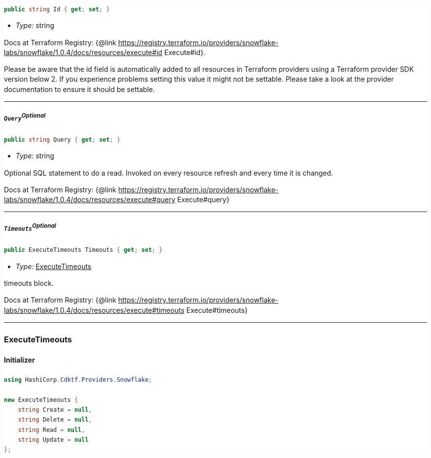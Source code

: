```csharp
public string Id { get; set; }
```

- *Type:* string

Docs at Terraform Registry: {@link https://registry.terraform.io/providers/snowflake-labs/snowflake/1.0.4/docs/resources/execute#id Execute#id}.

Please be aware that the id field is automatically added to all resources in Terraform providers using a Terraform provider SDK version below 2.
If you experience problems setting this value it might not be settable. Please take a look at the provider documentation to ensure it should be settable.

---

##### `Query`<sup>Optional</sup> <a name="Query" id="@cdktf/provider-snowflake.execute.ExecuteConfig.property.query"></a>

```csharp
public string Query { get; set; }
```

- *Type:* string

Optional SQL statement to do a read. Invoked on every resource refresh and every time it is changed.

Docs at Terraform Registry: {@link https://registry.terraform.io/providers/snowflake-labs/snowflake/1.0.4/docs/resources/execute#query Execute#query}

---

##### `Timeouts`<sup>Optional</sup> <a name="Timeouts" id="@cdktf/provider-snowflake.execute.ExecuteConfig.property.timeouts"></a>

```csharp
public ExecuteTimeouts Timeouts { get; set; }
```

- *Type:* <a href="#@cdktf/provider-snowflake.execute.ExecuteTimeouts">ExecuteTimeouts</a>

timeouts block.

Docs at Terraform Registry: {@link https://registry.terraform.io/providers/snowflake-labs/snowflake/1.0.4/docs/resources/execute#timeouts Execute#timeouts}

---

### ExecuteTimeouts <a name="ExecuteTimeouts" id="@cdktf/provider-snowflake.execute.ExecuteTimeouts"></a>

#### Initializer <a name="Initializer" id="@cdktf/provider-snowflake.execute.ExecuteTimeouts.Initializer"></a>

```csharp
using HashiCorp.Cdktf.Providers.Snowflake;

new ExecuteTimeouts {
    string Create = null,
    string Delete = null,
    string Read = null,
    string Update = null
};
```

